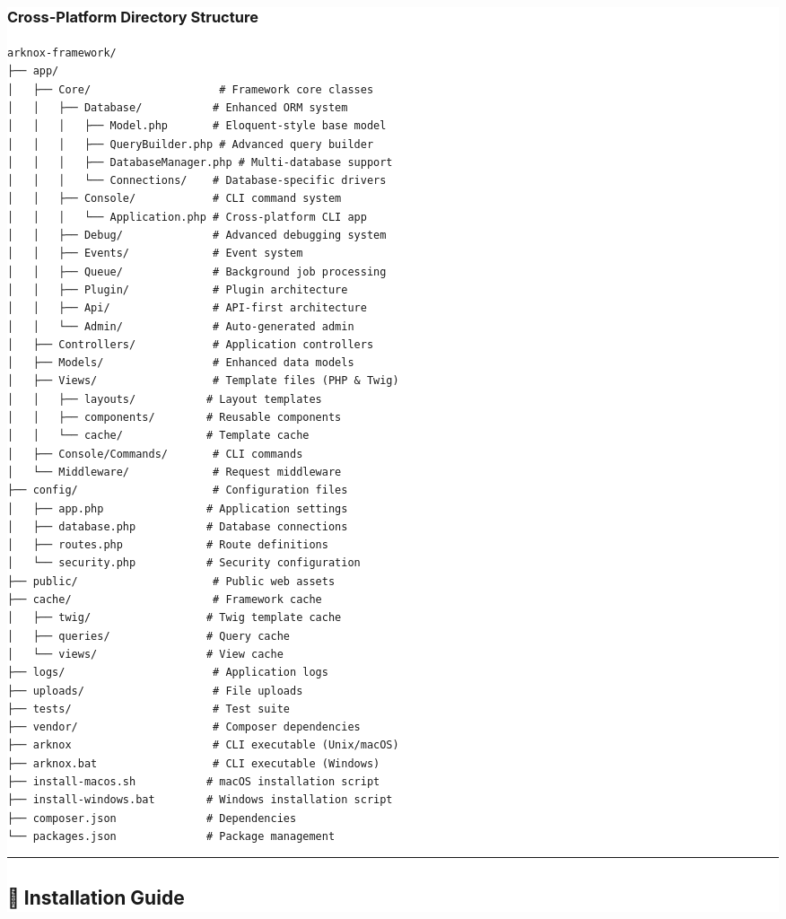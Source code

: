 ### **Cross-Platform Directory Structure**
```
arknox-framework/
├── app/
│   ├── Core/                    # Framework core classes
│   │   ├── Database/           # Enhanced ORM system
│   │   │   ├── Model.php       # Eloquent-style base model
│   │   │   ├── QueryBuilder.php # Advanced query builder
│   │   │   ├── DatabaseManager.php # Multi-database support
│   │   │   └── Connections/    # Database-specific drivers
│   │   ├── Console/            # CLI command system
│   │   │   └── Application.php # Cross-platform CLI app
│   │   ├── Debug/              # Advanced debugging system
│   │   ├── Events/             # Event system
│   │   ├── Queue/              # Background job processing
│   │   ├── Plugin/             # Plugin architecture
│   │   ├── Api/                # API-first architecture
│   │   └── Admin/              # Auto-generated admin
│   ├── Controllers/            # Application controllers
│   ├── Models/                 # Enhanced data models
│   ├── Views/                  # Template files (PHP & Twig)
│   │   ├── layouts/           # Layout templates
│   │   ├── components/        # Reusable components
│   │   └── cache/             # Template cache
│   ├── Console/Commands/       # CLI commands
│   └── Middleware/             # Request middleware
├── config/                     # Configuration files
│   ├── app.php                # Application settings
│   ├── database.php           # Database connections
│   ├── routes.php             # Route definitions
│   └── security.php           # Security configuration
├── public/                     # Public web assets
├── cache/                      # Framework cache
│   ├── twig/                  # Twig template cache
│   ├── queries/               # Query cache
│   └── views/                 # View cache
├── logs/                       # Application logs
├── uploads/                    # File uploads
├── tests/                      # Test suite
├── vendor/                     # Composer dependencies
├── arknox                      # CLI executable (Unix/macOS)
├── arknox.bat                  # CLI executable (Windows)
├── install-macos.sh           # macOS installation script
├── install-windows.bat        # Windows installation script
├── composer.json              # Dependencies
└── packages.json              # Package management
```

---

## 🚀 **Installation Guide**
